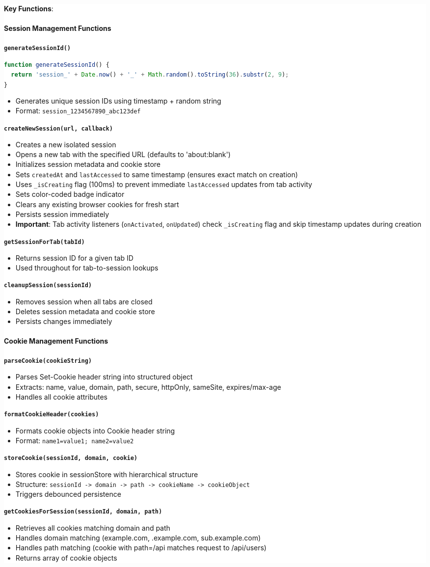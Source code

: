 
**Key Functions**:

#### Session Management Functions

**`generateSessionId()`**
```javascript
function generateSessionId() {
  return 'session_' + Date.now() + '_' + Math.random().toString(36).substr(2, 9);
}
```
- Generates unique session IDs using timestamp + random string
- Format: `session_1234567890_abc123def`

**`createNewSession(url, callback)`**
- Creates a new isolated session
- Opens a new tab with the specified URL (defaults to 'about:blank')
- Initializes session metadata and cookie store
- Sets `createdAt` and `lastAccessed` to same timestamp (ensures exact match on creation)
- Uses `_isCreating` flag (100ms) to prevent immediate `lastAccessed` updates from tab activity
- Sets color-coded badge indicator
- Clears any existing browser cookies for fresh start
- Persists session immediately
- **Important**: Tab activity listeners (`onActivated`, `onUpdated`) check `_isCreating` flag and skip timestamp updates during creation

**`getSessionForTab(tabId)`**
- Returns session ID for a given tab ID
- Used throughout for tab-to-session lookups

**`cleanupSession(sessionId)`**
- Removes session when all tabs are closed
- Deletes session metadata and cookie store
- Persists changes immediately

#### Cookie Management Functions

**`parseCookie(cookieString)`**
- Parses Set-Cookie header string into structured object
- Extracts: name, value, domain, path, secure, httpOnly, sameSite, expires/max-age
- Handles all cookie attributes

**`formatCookieHeader(cookies)`**
- Formats cookie objects into Cookie header string
- Format: `name1=value1; name2=value2`

**`storeCookie(sessionId, domain, cookie)`**
- Stores cookie in sessionStore with hierarchical structure
- Structure: `sessionId -> domain -> path -> cookieName -> cookieObject`
- Triggers debounced persistence

**`getCookiesForSession(sessionId, domain, path)`**
- Retrieves all cookies matching domain and path
- Handles domain matching (example.com, .example.com, sub.example.com)
- Handles path matching (cookie with path=/api matches request to /api/users)
- Returns array of cookie objects
